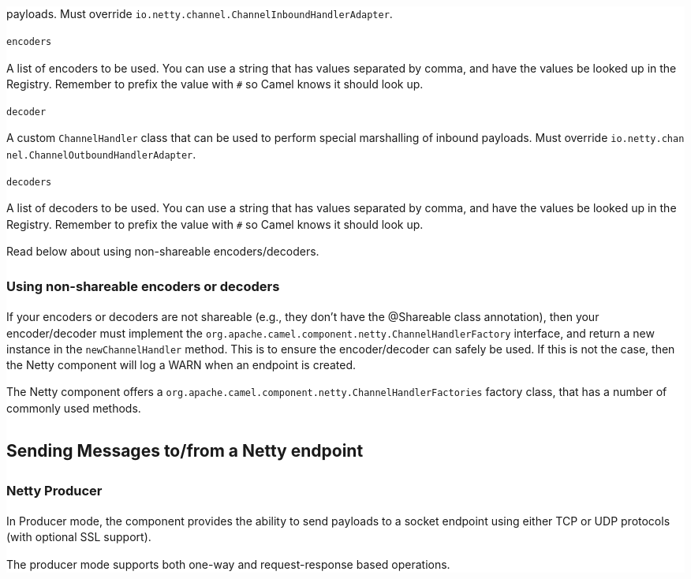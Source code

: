 payloads. Must override
<code>io.netty.channel.ChannelInboundHandlerAdapter</code>.</p></td>
</tr>
<tr class="even">
<td style="text-align: left;"><p><code>encoders</code></p></td>
<td style="text-align: left;"><p>A list of encoders to be used. You can
use a string that has values separated by comma, and have the values be
looked up in the Registry. Remember to prefix the value with
<code>#</code> so Camel knows it should look up.</p></td>
</tr>
<tr class="odd">
<td style="text-align: left;"><p><code>decoder</code></p></td>
<td style="text-align: left;"><p>A custom <code>ChannelHandler</code>
class that can be used to perform special marshalling of inbound
payloads. Must override
<code>io.netty.channel.ChannelOutboundHandlerAdapter</code>.</p></td>
</tr>
<tr class="even">
<td style="text-align: left;"><p><code>decoders</code></p></td>
<td style="text-align: left;"><p>A list of decoders to be used. You can
use a string that has values separated by comma, and have the values be
looked up in the Registry. Remember to prefix the value with
<code>#</code> so Camel knows it should look up.</p></td>
</tr>
</tbody>
</table>

Read below about using non-shareable encoders/decoders.

### Using non-shareable encoders or decoders

If your encoders or decoders are not shareable (e.g., they don’t have
the @Shareable class annotation), then your encoder/decoder must
implement the `org.apache.camel.component.netty.ChannelHandlerFactory`
interface, and return a new instance in the `newChannelHandler` method.
This is to ensure the encoder/decoder can safely be used. If this is not
the case, then the Netty component will log a WARN when an endpoint is
created.

The Netty component offers a
`org.apache.camel.component.netty.ChannelHandlerFactories` factory
class, that has a number of commonly used methods.

## Sending Messages to/from a Netty endpoint

### Netty Producer

In Producer mode, the component provides the ability to send payloads to
a socket endpoint using either TCP or UDP protocols (with optional SSL
support).

The producer mode supports both one-way and request-response based
operations.

